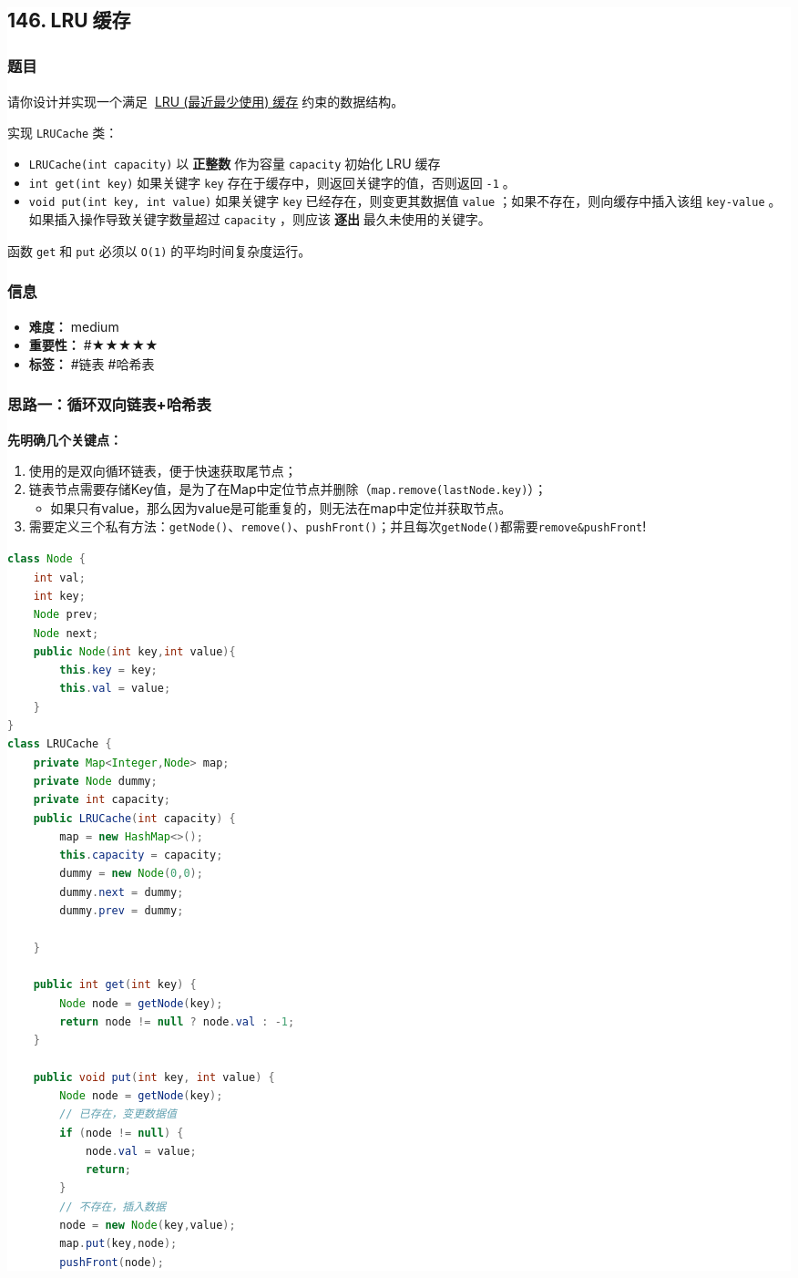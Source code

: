 ## 146. LRU 缓存
### 题目
请你设计并实现一个满足  [LRU (最近最少使用) 缓存](https://baike.baidu.com/item/LRU) 约束的数据结构。

实现 `LRUCache` 类：

- `LRUCache(int capacity)` 以 **正整数** 作为容量 `capacity` 初始化 LRU 缓存
- `int get(int key)` 如果关键字 `key` 存在于缓存中，则返回关键字的值，否则返回 `-1` 。
- `void put(int key, int value)` 如果关键字 `key` 已经存在，则变更其数据值 `value` ；如果不存在，则向缓存中插入该组 `key-value` 。如果插入操作导致关键字数量超过 `capacity` ，则应该 **逐出** 最久未使用的关键字。

函数 `get` 和 `put` 必须以 `O(1)` 的平均时间复杂度运行。
### 信息
- **难度：** medium
- **重要性：** #★★★★★
- **标签：** #链表 #哈希表 
### 思路一：循环双向链表+哈希表
**先明确几个关键点：**
1. 使用的是双向循环链表，便于快速获取尾节点；
2. 链表节点需要存储Key值，是为了在Map中定位节点并删除（`map.remove(lastNode.key)`）；
	- 如果只有value，那么因为value是可能重复的，则无法在map中定位并获取节点。
3. 需要定义三个私有方法：`getNode()`、`remove()`、`pushFront()`；并且每次`getNode()`都需要`remove&pushFront`!
```java
class Node {
    int val;
    int key;
    Node prev;
    Node next;
    public Node(int key,int value){
        this.key = key;
        this.val = value;
    }
}
class LRUCache {
    private Map<Integer,Node> map;
    private Node dummy;
    private int capacity;
    public LRUCache(int capacity) {
        map = new HashMap<>();
        this.capacity = capacity;
        dummy = new Node(0,0);
        dummy.next = dummy;
        dummy.prev = dummy;

    }
    
    public int get(int key) {
        Node node = getNode(key);
        return node != null ? node.val : -1;
    }
    
    public void put(int key, int value) {
        Node node = getNode(key);
        // 已存在，变更数据值   
        if (node != null) {
            node.val = value;
            return;
        }
        // 不存在，插入数据
        node = new Node(key,value);
        map.put(key,node);
        pushFront(node);
```